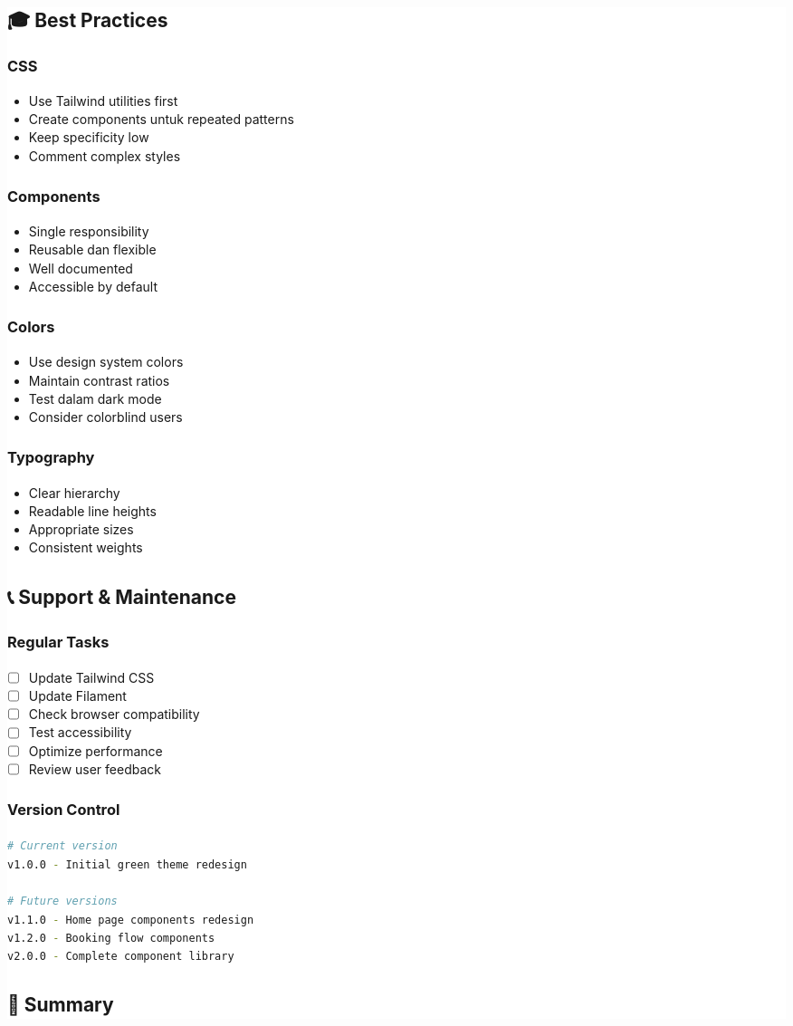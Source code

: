 ## 🎓 Best Practices

### CSS
- Use Tailwind utilities first
- Create components untuk repeated patterns
- Keep specificity low
- Comment complex styles

### Components
- Single responsibility
- Reusable dan flexible
- Well documented
- Accessible by default

### Colors
- Use design system colors
- Maintain contrast ratios
- Test dalam dark mode
- Consider colorblind users

### Typography
- Clear hierarchy
- Readable line heights
- Appropriate sizes
- Consistent weights

## 📞 Support & Maintenance

### Regular Tasks
- [ ] Update Tailwind CSS
- [ ] Update Filament
- [ ] Check browser compatibility
- [ ] Test accessibility
- [ ] Optimize performance
- [ ] Review user feedback

### Version Control
```bash
# Current version
v1.0.0 - Initial green theme redesign

# Future versions
v1.1.0 - Home page components redesign
v1.2.0 - Booking flow components
v2.0.0 - Complete component library
```

## 🎉 Summary
